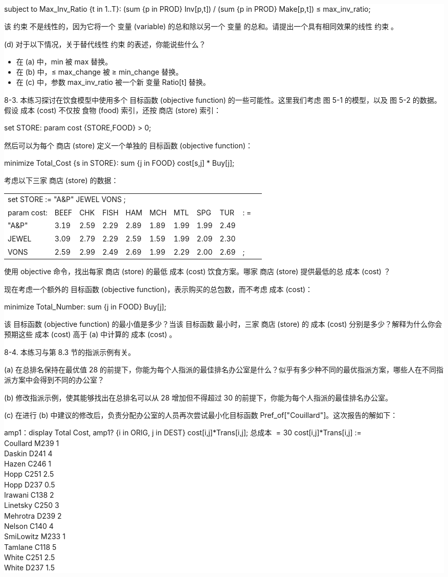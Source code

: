 subject to Max_Inv_Ratio {t in 1..T}: (sum {p in PROD} Inv[p,t]) / (sum {p in PROD} Make[p,t]) $\leq$ max_inv_ratio;

该 约束 不是线性的，因为它将一个 变量 (variable) 的总和除以另一个 变量 的总和。请提出一个具有相同效果的线性 约束 。

(d) 对于以下情况，关于替代线性 约束 的表述，你能说些什么？

- 在 (a) 中，min 被 max 替换。
- 在 (b) 中，$\leq$ max_change 被 $\geq$ min_change 替换。
- 在 (c) 中，参数 max_inv_ratio 被一个新 变量 Ratio[t] 替换。

8-3. 本练习探讨在饮食模型中使用多个 目标函数 (objective function) 的一些可能性。这里我们考虑 图 5-1 的模型，以及 图 5-2 的数据。假设 成本 (cost) 不仅按 食物 (food) 索引，还按 商店 (store) 索引：

set STORE: param cost {STORE,FOOD} > 0;

然后可以为每个 商店 (store) 定义一个单独的 目标函数 (objective function)：

minimize Total_Cost {s in STORE}: sum {j in FOOD} cost[s,j] * Buy[j];

考虑以下三家 商店 (store) 的数据：

<table><tr><td colspan="11">set STORE := "A&P" JEWEL VONS ;</td></tr><tr><td>param cost:</td><td>BEEF</td><td>CHK</td><td>FISH</td><td>HAM</td><td>MCH</td><td>MTL</td><td>SPG</td><td>TUR</td><td>: =</td><td></td></tr><tr><td>"A&P"</td><td>3.19</td><td>2.59</td><td>2.29</td><td>2.89</td><td>1.89</td><td>1.99</td><td>1.99</td><td>2.49</td><td></td><td></td></tr><tr><td>JEWEL</td><td>3.09</td><td>2.79</td><td>2.29</td><td>2.59</td><td>1.59</td><td>1.99</td><td>2.09</td><td>2.30</td><td></td><td></td></tr><tr><td>VONS</td><td>2.59</td><td>2.99</td><td>2.49</td><td>2.69</td><td>1.99</td><td>2.29</td><td>2.00</td><td>2.69</td><td>;</td><td></td></tr></table>

使用 objective 命令，找出每家 商店 (store) 的最低 成本 (cost) 饮食方案。哪家 商店 (store) 提供最低的总 成本 (cost) ？

现在考虑一个额外的 目标函数 (objective function)，表示购买的总包数，而不考虑 成本 (cost)：

minimize Total_Number: sum {j in FOOD} Buy[j];

该 目标函数 (objective function) 的最小值是多少？当该 目标函数 最小时，三家 商店 (store) 的 成本 (cost) 分别是多少？解释为什么你会预期这些 成本 (cost) 高于 (a) 中计算的 成本 (cost) 。

8-4. 本练习与第 8.3 节的指派示例有关。

(a) 在总排名保持在最优值 28 的前提下，你能为每个人指派的最佳排名办公室是什么？似乎有多少种不同的最优指派方案，哪些人在不同指派方案中会得到不同的办公室？

(b) 修改指派示例，使其能够找出在总排名可以从 28 增加但不得超过 30 的前提下，你能为每个人指派的最佳排名办公室。

(c) 在进行 (b) 中建议的修改后，负责分配办公室的人员再次尝试最小化目标函数 Pref_of["Couillard"]。这次报告的解如下：

amp1：display Total Cost, amp1? {i in ORIG, j in DEST} cost[i,j]*Trans[i,j]; 总成本 $= 30$ cost[i,j]\*Trans[i,j] :=  
Coullard M239 1  
Daskin D241 4  
Hazen C246 1  
Hopp C251 2.5  
Hopp D237 0.5  
Irawani C138 2  
Linetsky C250 3  
Mehrotra D239 2  
Nelson C140 4  
SmiLowitz M233 1  
Tamlane C118 5  
White C251 2.5  
White D237 1.5
